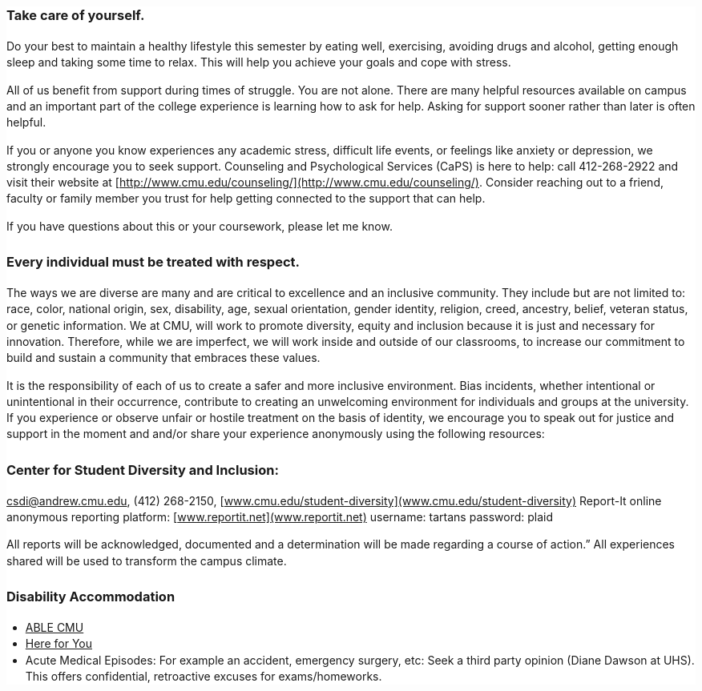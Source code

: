 ### Take care of yourself.  
Do your best to maintain a healthy lifestyle this semester by eating well, exercising, avoiding drugs and alcohol, getting enough sleep and taking some time to relax. This will help you achieve your goals and cope with stress. 

All of us benefit from support during times of struggle. You are not alone. There are many helpful resources available on campus and an important part of the college experience is learning how to ask for help. Asking for support sooner rather than later is often helpful. 

If you or anyone you know experiences any academic stress, difficult life events, or feelings like anxiety or depression, we strongly encourage you to seek support. Counseling and Psychological Services (CaPS) is here to help: call 412-268-2922 and visit their website at [http://www.cmu.edu/counseling/](http://www.cmu.edu/counseling/). Consider reaching out to a friend, faculty or family member you trust for help getting connected to the support that can help.  

If you have questions about this or your coursework, please let me know.

### Every individual must be treated with respect.
The ways we are diverse are many and are critical to excellence and an inclusive community. They include but are not limited to: race, color, national origin, sex, disability, age, sexual orientation, gender identity, religion, creed, ancestry, belief, veteran status, or genetic information. We at CMU, will work to promote diversity, equity and inclusion because it is just and necessary for innovation.  Therefore, while we are imperfect, we will work inside and outside of our classrooms, to increase our commitment to build and sustain a community that embraces these values.

It is the responsibility of each of us to create a safer and more inclusive environment. Bias incidents, whether intentional or unintentional in their occurrence, contribute to creating an unwelcoming environment for individuals and groups at the university. If you experience or observe unfair or hostile treatment on the basis of identity, we encourage you to speak out for justice and support in the moment and and/or share your experience anonymously using the following resources:

### Center for Student Diversity and Inclusion: 
csdi@andrew.cmu.edu, (412) 268-2150,  [www.cmu.edu/student-diversity](www.cmu.edu/student-diversity) 
Report-It online anonymous reporting platform: [www.reportit.net](www.reportit.net) username: tartans password: plaid

All reports will be acknowledged, documented and a determination will be made regarding a course of action.” All experiences shared will be used to transform the campus climate. 
 
### Disability Accommodation
* [ABLE CMU](https://thebridge.cmu.edu/organization/able-cmu)
* [Here for You](https://thebridge.cmu.edu/organization/here-for-you)
* Acute Medical Episodes: For example an accident, emergency surgery, etc: Seek a third party opinion (Diane Dawson at UHS). This offers confidential, retroactive excuses for exams/homeworks.


